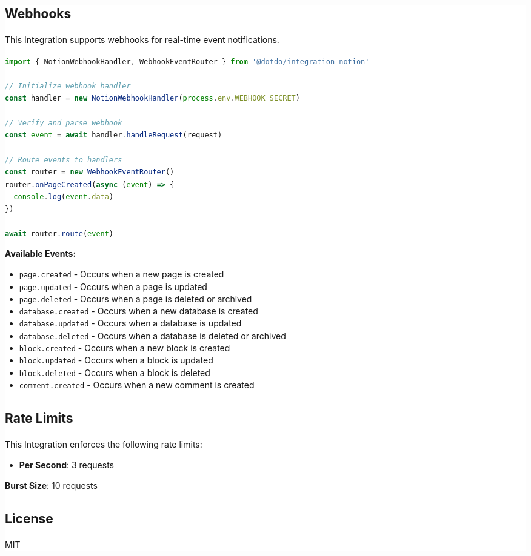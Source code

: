 ## Webhooks

This Integration supports webhooks for real-time event notifications.

```typescript
import { NotionWebhookHandler, WebhookEventRouter } from '@dotdo/integration-notion'

// Initialize webhook handler
const handler = new NotionWebhookHandler(process.env.WEBHOOK_SECRET)

// Verify and parse webhook
const event = await handler.handleRequest(request)

// Route events to handlers
const router = new WebhookEventRouter()
router.onPageCreated(async (event) => {
  console.log(event.data)
})

await router.route(event)
```

**Available Events:**

- `page.created` - Occurs when a new page is created
- `page.updated` - Occurs when a page is updated
- `page.deleted` - Occurs when a page is deleted or archived
- `database.created` - Occurs when a new database is created
- `database.updated` - Occurs when a database is updated
- `database.deleted` - Occurs when a database is deleted or archived
- `block.created` - Occurs when a new block is created
- `block.updated` - Occurs when a block is updated
- `block.deleted` - Occurs when a block is deleted
- `comment.created` - Occurs when a new comment is created

## Rate Limits

This Integration enforces the following rate limits:

- **Per Second**: 3 requests

**Burst Size**: 10 requests

## License

MIT
